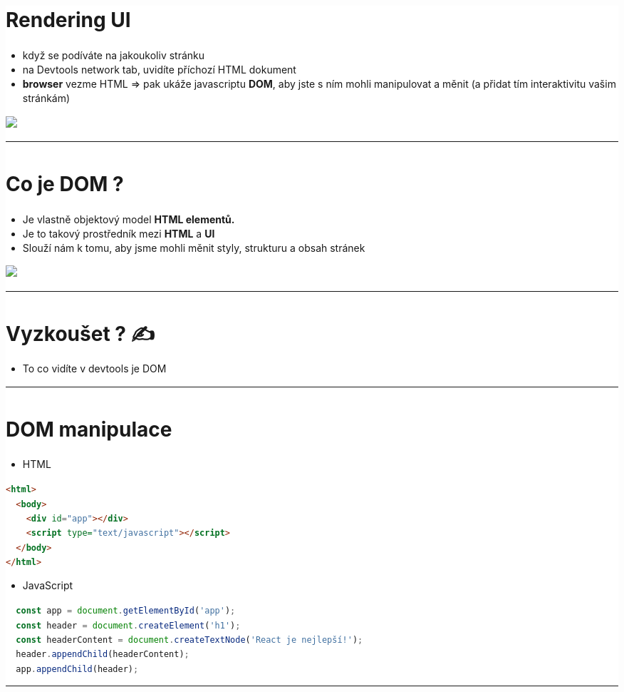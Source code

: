 
# Rendering UI
- když se podíváte na jakoukoliv stránku
- na Devtools network tab, uvidíte příchozí HTML dokument
- **browser** vezme HTML ⇒ pak ukáže javascriptu **DOM**, aby jste s ním mohli manipulovat a měnit (a přidat tím interaktivitu vašim stránkám)
<div className="flex justify-center">
  <img className="w-1/2 rounded-md	" src="/images/html-to-dom.png"/>
</div>

---

# Co je DOM ?
- Je vlastně objektový model **HTML elementů.**
- Je to takový prostředník mezi **HTML** a **UI**
- Slouží nám k tomu, aby jsme mohli měnit styly, strukturu a obsah stránek

<div className="flex justify-center">
  <img className="w-1/2 rounded-md	mt-4" src="/images/dom.png"/>
</div>

---


# Vyzkoušet ? ✍️
- To co vidíte v devtools je DOM


---

# DOM manipulace
- HTML
```html
<html>
  <body>
    <div id="app"></div>
    <script type="text/javascript"></script>
  </body>
</html>
```

- JavaScript
```ts
  const app = document.getElementById('app');
  const header = document.createElement('h1');
  const headerContent = document.createTextNode('React je nejlepší!');
  header.appendChild(headerContent);
  app.appendChild(header);
```
---
